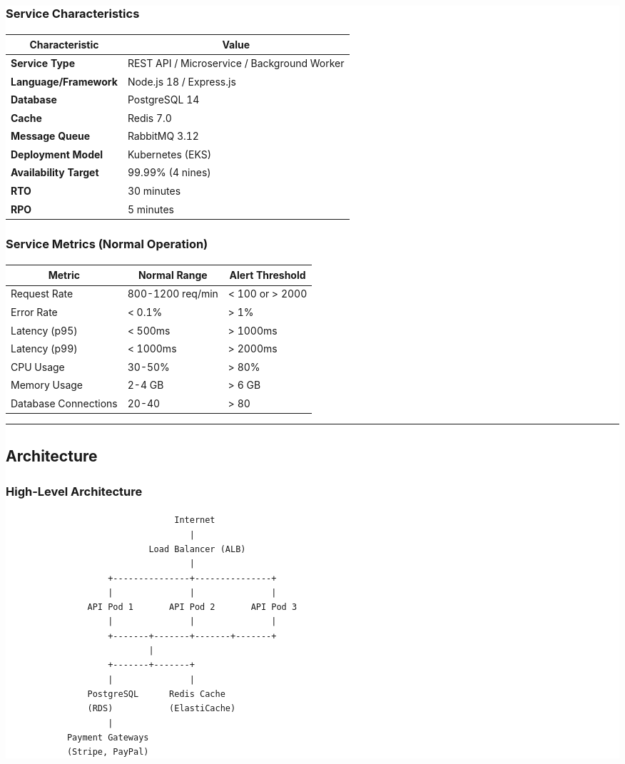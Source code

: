 ### Service Characteristics

| Characteristic          | Value                                       |
| ----------------------- | ------------------------------------------- |
| **Service Type**        | REST API / Microservice / Background Worker |
| **Language/Framework**  | Node.js 18 / Express.js                     |
| **Database**            | PostgreSQL 14                               |
| **Cache**               | Redis 7.0                                   |
| **Message Queue**       | RabbitMQ 3.12                               |
| **Deployment Model**    | Kubernetes (EKS)                            |
| **Availability Target** | 99.99% (4 nines)                            |
| **RTO**                 | 30 minutes                                  |
| **RPO**                 | 5 minutes                                   |

### Service Metrics (Normal Operation)

| Metric               | Normal Range     | Alert Threshold |
| -------------------- | ---------------- | --------------- |
| Request Rate         | 800-1200 req/min | < 100 or > 2000 |
| Error Rate           | < 0.1%           | > 1%            |
| Latency (p95)        | < 500ms          | > 1000ms        |
| Latency (p99)        | < 1000ms         | > 2000ms        |
| CPU Usage            | 30-50%           | > 80%           |
| Memory Usage         | 2-4 GB           | > 6 GB          |
| Database Connections | 20-40            | > 80            |

---

## Architecture

### High-Level Architecture

```
                                 Internet
                                    |
                            Load Balancer (ALB)
                                    |
                    +---------------+---------------+
                    |               |               |
                API Pod 1       API Pod 2       API Pod 3
                    |               |               |
                    +-------+-------+-------+-------+
                            |
                    +-------+-------+
                    |               |
                PostgreSQL      Redis Cache
                (RDS)           (ElastiCache)
                    |
            Payment Gateways
            (Stripe, PayPal)
```

